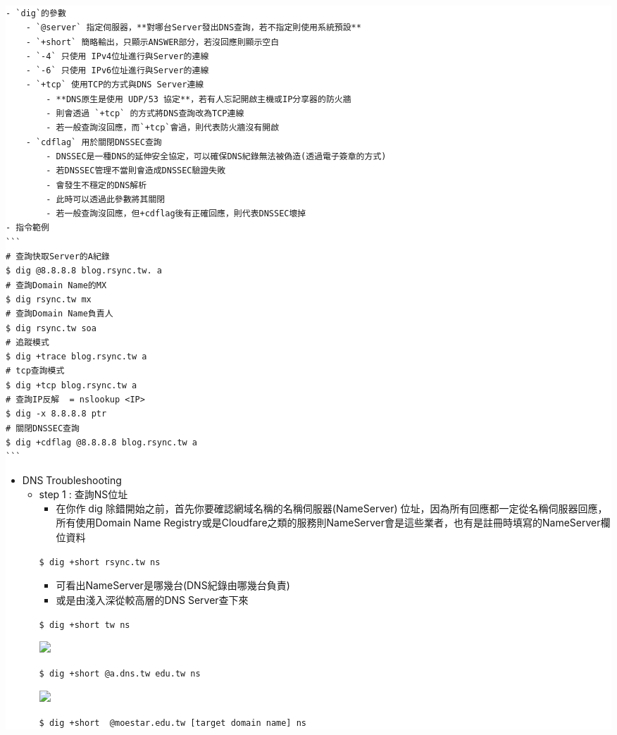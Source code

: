 	- `dig`的參數
		- `@server` 指定伺服器，**對哪台Server發出DNS查詢，若不指定則使用系統預設**
		- `+short` 簡略輸出，只顯示ANSWER部分，若沒回應則顯示空白
		- `-4` 只使用 IPv4位址進行與Server的連線
		- `-6` 只使用 IPv6位址進行與Server的連線
		- `+tcp` 使用TCP的方式與DNS Server連線
			- **DNS原生是使用 UDP/53 協定**，若有人忘記開啟主機或IP分享器的防火牆
			- 則會透過 `+tcp` 的方式將DNS查詢改為TCP連線
			- 若一般查詢沒回應，而`+tcp`會過，則代表防火牆沒有開啟
		- `cdflag` 用於關閉DNSSEC查詢
			- DNSSEC是一種DNS的延伸安全協定，可以確保DNS紀錄無法被偽造(透過電子簽章的方式)
			- 若DNSSEC管理不當則會造成DNSSEC驗證失敗
			- 會發生不穩定的DNS解析
			- 此時可以透過此參數將其關閉
			- 若一般查詢沒回應，但+cdflag後有正確回應，則代表DNSSEC壞掉
	- 指令範例
	```
	# 查詢快取Server的A紀錄
	$ dig @8.8.8.8 blog.rsync.tw. a
	# 查詢Domain Name的MX
	$ dig rsync.tw mx
	# 查詢Domain Name負責人
	$ dig rsync.tw soa
	# 追蹤模式
	$ dig +trace blog.rsync.tw a
	# tcp查詢模式
	$ dig +tcp blog.rsync.tw a
	# 查詢IP反解  = nslookup <IP>
	$ dig -x 8.8.8.8 ptr
	# 關閉DNSSEC查詢
	$ dig +cdflag @8.8.8.8 blog.rsync.tw a
	```
- DNS Troubleshooting
	- step 1 : 查詢NS位址
		- 在你作 dig 除錯開始之前，首先你要確認網域名稱的名稱伺服器(NameServer) 位址，因為所有回應都一定從名稱伺服器回應，所有使用Domain Name Registry或是Cloudfare之類的服務則NameServer會是這些業者，也有是註冊時填寫的NameServer欄位資料
		```
		$ dig +short rsync.tw ns
		```
		- 可看出NameServer是哪幾台(DNS紀錄由哪幾台負責)
		- 或是由淺入深從較高層的DNS Server查下來
		```
		$ dig +short tw ns
		```
		![](https://i.imgur.com/4t141yp.png)
		```
		$ dig +short @a.dns.tw edu.tw ns
		```
		![](https://i.imgur.com/EZmwnTT.png)
		```
		$ dig +short  @moestar.edu.tw [target domain name] ns